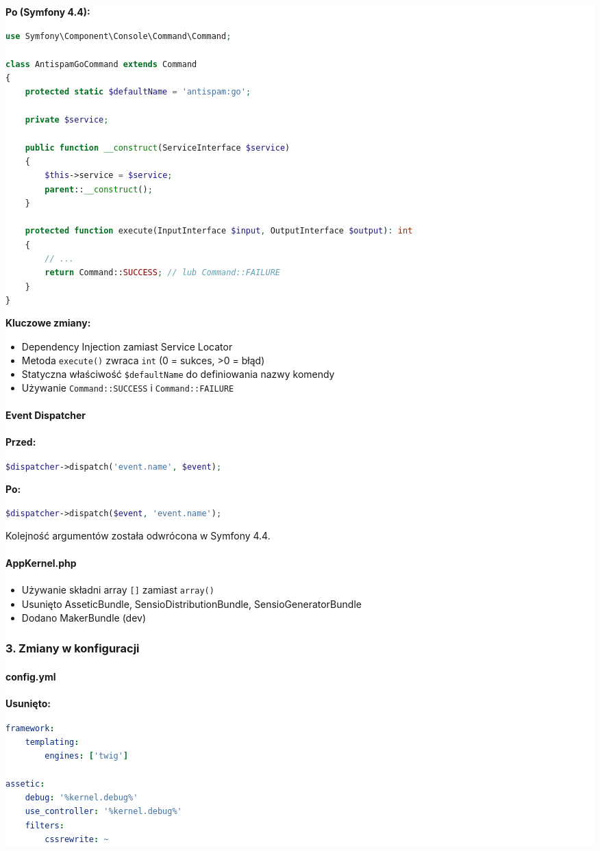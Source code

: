 **Po (Symfony 4.4):**
```php
use Symfony\Component\Console\Command\Command;

class AntispamGoCommand extends Command
{
    protected static $defaultName = 'antispam:go';

    private $service;

    public function __construct(ServiceInterface $service)
    {
        $this->service = $service;
        parent::__construct();
    }

    protected function execute(InputInterface $input, OutputInterface $output): int
    {
        // ...
        return Command::SUCCESS; // lub Command::FAILURE
    }
}
```

**Kluczowe zmiany:**
- Dependency Injection zamiast Service Locator
- Metoda `execute()` zwraca `int` (0 = sukces, >0 = błąd)
- Statyczna właściwość `$defaultName` do definiowania nazwy komendy
- Używanie `Command::SUCCESS` i `Command::FAILURE`

#### Event Dispatcher

**Przed:**
```php
$dispatcher->dispatch('event.name', $event);
```

**Po:**
```php
$dispatcher->dispatch($event, 'event.name');
```

Kolejność argumentów została odwrócona w Symfony 4.4.

#### AppKernel.php

- Używanie składni array `[]` zamiast `array()`
- Usunięto AsseticBundle, SensioDistributionBundle, SensioGeneratorBundle
- Dodano MakerBundle (dev)

### 3. Zmiany w konfiguracji

#### config.yml

**Usunięto:**
```yaml
framework:
    templating:
        engines: ['twig']

assetic:
    debug: '%kernel.debug%'
    use_controller: '%kernel.debug%'
    filters:
        cssrewrite: ~
```
